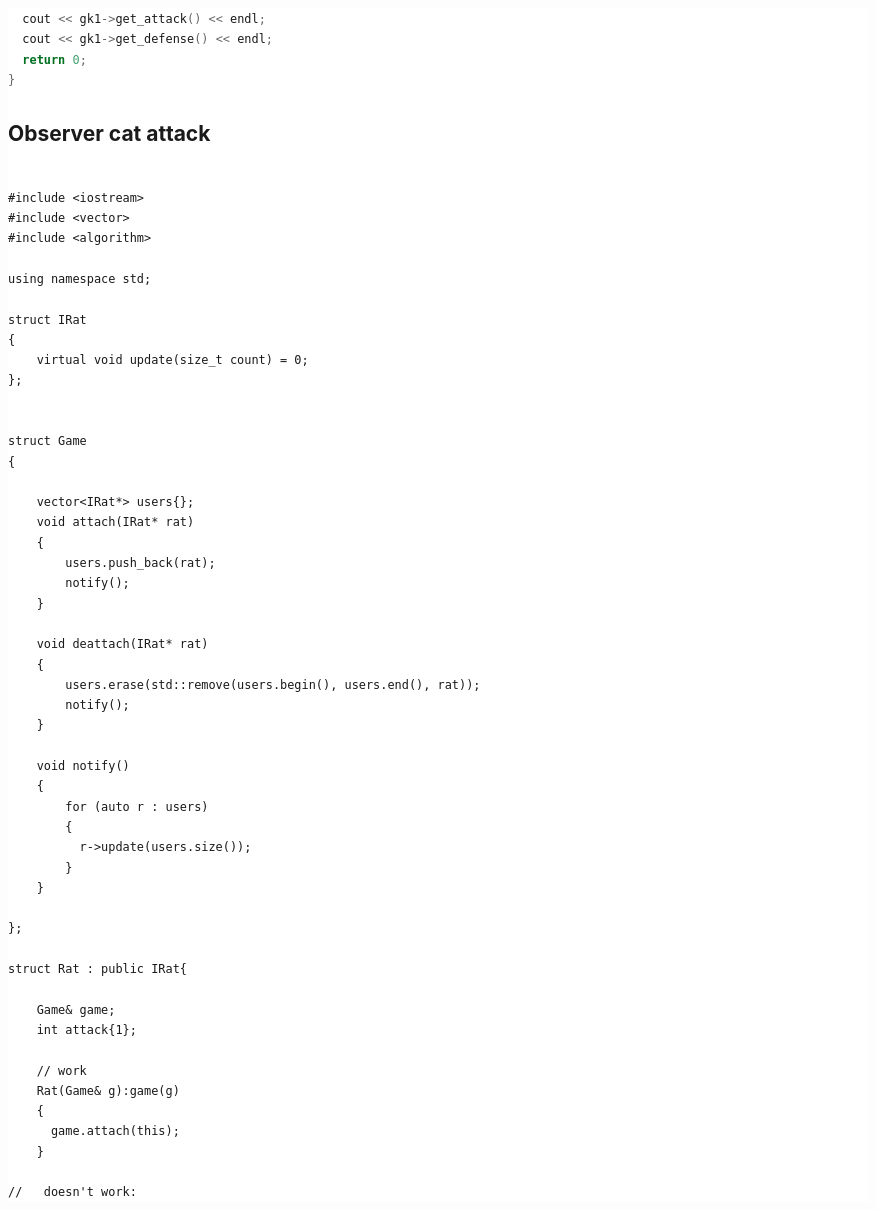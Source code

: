 ```cpp
  cout << gk1->get_attack() << endl;
  cout << gk1->get_defense() << endl;
  return 0;
}


```


## Observer cat attack

```

#include <iostream>
#include <vector>
#include <algorithm>

using namespace std;
 
struct IRat
{
    virtual void update(size_t count) = 0;
};


struct Game
{

    vector<IRat*> users{};
    void attach(IRat* rat)
    {
        users.push_back(rat);
        notify();
    }

    void deattach(IRat* rat)
    {
        users.erase(std::remove(users.begin(), users.end(), rat));
        notify();
    }
    
    void notify()
    {
        for (auto r : users)
        {
          r->update(users.size());
        }
    }
    
};

struct Rat : public IRat{

    Game& game;
    int attack{1};

    // work
    Rat(Game& g):game(g)
    {
      game.attach(this);
    }

//   doesn't work:     
```